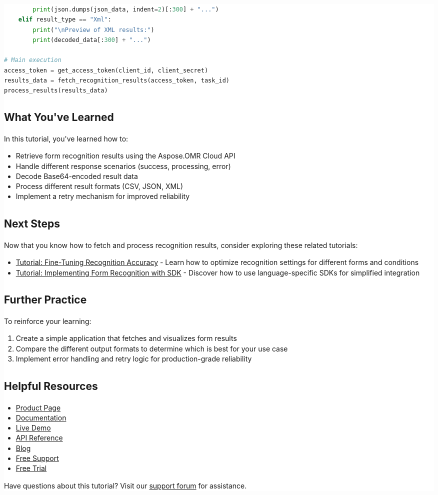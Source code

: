 ```python
        print(json.dumps(json_data, indent=2)[:300] + "...")
    elif result_type == "Xml":
        print("\nPreview of XML results:")
        print(decoded_data[:300] + "...")

# Main execution
access_token = get_access_token(client_id, client_secret)
results_data = fetch_recognition_results(access_token, task_id)
process_results(results_data)
```

## What You've Learned

In this tutorial, you've learned how to:
- Retrieve form recognition results using the Aspose.OMR Cloud API
- Handle different response scenarios (success, processing, error)
- Decode Base64-encoded result data
- Process different result formats (CSV, JSON, XML)
- Implement a retry mechanism for improved reliability

## Next Steps

Now that you know how to fetch and process recognition results, consider exploring these related tutorials:

- [Tutorial: Fine-Tuning Recognition Accuracy](/recognize-form/accuracy-threshold/) - Learn how to optimize recognition settings for different forms and conditions
- [Tutorial: Implementing Form Recognition with SDK](/recognize-form/recognition-sdk/) - Discover how to use language-specific SDKs for simplified integration

## Further Practice

To reinforce your learning:
1. Create a simple application that fetches and visualizes form results
2. Compare the different output formats to determine which is best for your use case
3. Implement error handling and retry logic for production-grade reliability

## Helpful Resources

- [Product Page](https://products.aspose.cloud/omr/)
- [Documentation](https://docs.aspose.cloud/omr/)
- [Live Demo](https://products.aspose.app/omr/family)
- [API Reference](https://reference.aspose.cloud/omr/)
- [Blog](https://blog.aspose.cloud/category/omr/)
- [Free Support](https://forum.aspose.cloud/c/omr/8/)
- [Free Trial](https://dashboard.aspose.cloud/#/apps)

Have questions about this tutorial? Visit our [support forum](https://forum.aspose.cloud/c/omr/8/) for assistance.
